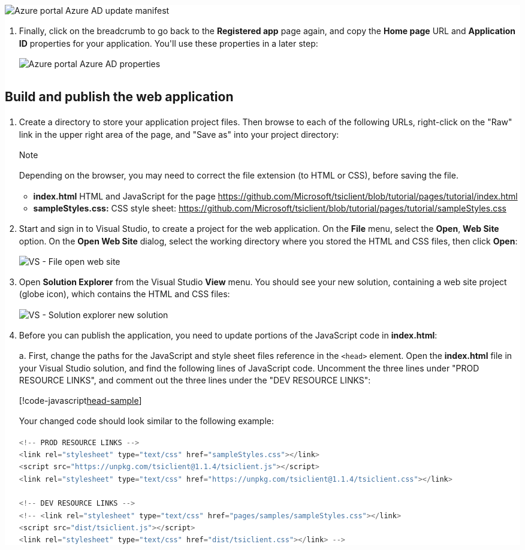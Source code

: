    ![Azure portal Azure AD update manifest](media/tutorial-create-tsi-sample-spa/ap-aad-app-registration-update-manifest.png)

1. Finally, click on the breadcrumb to go back to the **Registered app** page again, and copy the **Home page** URL and **Application ID** properties for your application. You'll use these properties in a later step:

   ![Azure portal Azure AD properties](media/tutorial-create-tsi-sample-spa/ap-aad-app-registration-application.png)

## Build and publish the web application

1. Create a directory to store your application project files. Then browse to each of the following URLs, right-click on the "Raw" link in the upper right area of the page, and "Save as" into your project directory:

   > [!NOTE]
   > Depending on the browser, you may need to correct the file extension (to HTML or CSS), before saving the file.

   - **index.html** HTML and JavaScript for the page https://github.com/Microsoft/tsiclient/blob/tutorial/pages/tutorial/index.html
   - **sampleStyles.css:** CSS style sheet: https://github.com/Microsoft/tsiclient/blob/tutorial/pages/tutorial/sampleStyles.css
    
1. Start and sign in to Visual Studio, to create a project for the web application. On the **File** menu, select the **Open**, **Web Site** option. On the **Open Web Site** dialog, select the working directory where you stored the HTML and CSS files, then click **Open**:

   ![VS - File open web site](media/tutorial-create-tsi-sample-spa/vs-file-open-web-site.png)

1. Open **Solution Explorer** from the Visual Studio **View** menu. You should see your new solution, containing a web site project (globe icon), which contains the HTML and CSS files:

   ![VS - Solution explorer new solution](media/tutorial-create-tsi-sample-spa/vs-solution-explorer.png)

1. Before you can publish the application, you need to update portions of the JavaScript code in **index.html**: 

   a. First, change the paths for the JavaScript and style sheet files reference in the `<head>` element. Open the **index.html** file in your Visual Studio solution, and find the following lines of JavaScript code. Uncomment the three lines under  "PROD RESOURCE LINKS", and comment out the three lines under the "DEV RESOURCE LINKS":
   
      [!code-javascript[head-sample](~/samples-javascript/pages/tutorial/index.html?range=2-20&highlight=10-13,15-18)]

      Your changed code should look similar to the following example:

      ```javascript
      <!-- PROD RESOURCE LINKS -->
      <link rel="stylesheet" type="text/css" href="sampleStyles.css"></link>
      <script src="https://unpkg.com/tsiclient@1.1.4/tsiclient.js"></script>
      <link rel="stylesheet" type="text/css" href="https://unpkg.com/tsiclient@1.1.4/tsiclient.css"></link>

      <!-- DEV RESOURCE LINKS -->
      <!-- <link rel="stylesheet" type="text/css" href="pages/samples/sampleStyles.css"></link>
      <script src="dist/tsiclient.js"></script>
      <link rel="stylesheet" type="text/css" href="dist/tsiclient.css"></link> -->
      ```
